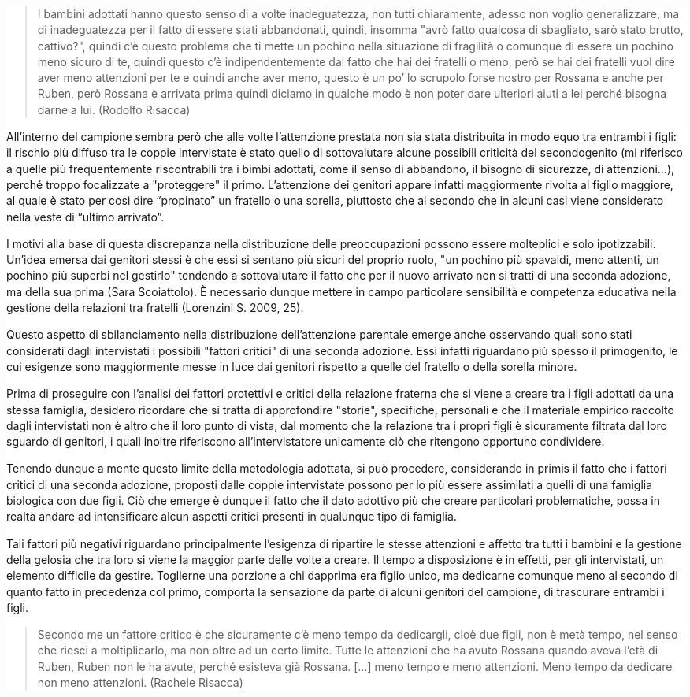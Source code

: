 >I bambini adottati hanno questo senso di a volte inadeguatezza, non tutti chiaramente, adesso non voglio generalizzare, ma di inadeguatezza per il fatto di essere stati abbandonati, quindi, insomma "avrò fatto qualcosa di sbagliato, sarò stato brutto, cattivo?", quindi c’è questo problema che ti mette un pochino nella situazione di fragilità o comunque di essere un pochino meno sicuro di te, quindi questo c’è indipendentemente dal fatto che hai dei fratelli o meno, però se hai dei fratelli vuol dire aver meno attenzioni per te e quindi anche aver meno, questo è un po’ lo scrupolo forse nostro per Rossana e anche per Ruben, però Rossana è arrivata prima quindi diciamo in qualche modo è non poter dare ulteriori aiuti a lei perché bisogna darne a lui.
(Rodolfo Risacca)

All’interno del campione sembra però che alle volte l’attenzione prestata non sia stata distribuita in modo equo tra entrambi i figli: il rischio più diffuso tra le coppie intervistate è stato quello di sottovalutare alcune possibili criticità del secondogenito (mi riferisco a quelle più frequentemente riscontrabili tra i bimbi adottati, come il senso di abbandono, il bisogno di sicurezze, di attenzioni…), perché troppo focalizzate a "proteggere" il primo. L’attenzione dei genitori appare infatti maggiormente rivolta al figlio maggiore, al quale è stato per così dire “propinato” un fratello o una sorella, piuttosto che al secondo che in alcuni casi viene considerato nella veste di “ultimo arrivato”. 

I motivi alla base di questa discrepanza nella distribuzione delle preoccupazioni possono essere molteplici e solo ipotizzabili. Un’idea emersa dai genitori stessi è che essi si sentano più sicuri del proprio ruolo, "un pochino più spavaldi, meno attenti, un pochino più superbi nel gestirlo" tendendo a sottovalutare il fatto che per il nuovo arrivato non si tratti di una seconda adozione, ma della sua prima (Sara Scoiattolo). È necessario dunque mettere in campo particolare sensibilità e competenza educativa nella gestione della relazioni tra fratelli (Lorenzini S. 2009, 25).

Questo aspetto di sbilanciamento nella distribuzione dell’attenzione parentale emerge anche osservando quali sono stati considerati dagli intervistati i possibili "fattori critici" di una seconda adozione. Essi infatti riguardano più spesso il primogenito, le cui esigenze sono maggiormente messe in luce dai genitori rispetto a quelle del fratello o della sorella minore. 

Prima di proseguire con l’analisi dei fattori protettivi e critici della relazione fraterna che si viene a creare tra i figli adottati da una stessa famiglia, desidero ricordare che si tratta di approfondire "storie", specifiche, personali e che il materiale empirico raccolto dagli intervistati non è altro che il loro punto di vista, dal momento che la relazione tra i propri figli è sicuramente filtrata dal loro sguardo di genitori, i quali inoltre riferiscono all’intervistatore unicamente ciò che ritengono opportuno condividere.

Tenendo dunque a mente questo limite della metodologia adottata, si può procedere, considerando in primis il fatto che i fattori critici di una seconda adozione, proposti dalle coppie intervistate possono per lo più essere assimilati a quelli di una famiglia biologica con due figli. Ciò che emerge è dunque il fatto che il dato adottivo più che creare particolari problematiche, possa in realtà andare ad intensificare alcun aspetti critici presenti in qualunque tipo di famiglia. 

Tali fattori più negativi riguardano principalmente l’esigenza di ripartire le stesse attenzioni e affetto tra tutti i bambini e la gestione della gelosia che tra loro si viene la maggior parte delle volte a creare. Il tempo a disposizione è in effetti, per gli intervistati, un elemento difficile da gestire. Toglierne una porzione a chi dapprima era figlio unico, ma dedicarne comunque meno al secondo di quanto fatto in precedenza col primo, comporta la sensazione da parte di alcuni genitori del campione, di trascurare entrambi i figli.

>Secondo me un fattore critico è che sicuramente c’è meno tempo da dedicargli, cioè due figli, non è metà tempo, nel senso che riesci a moltiplicarlo, ma non oltre ad un certo limite. Tutte le attenzioni che ha avuto Rossana quando aveva l’età di Ruben, Ruben  non le ha avute, perché esisteva già Rossana. […] meno tempo e meno attenzioni. Meno tempo da dedicare non meno attenzioni.
(Rachele Risacca)
